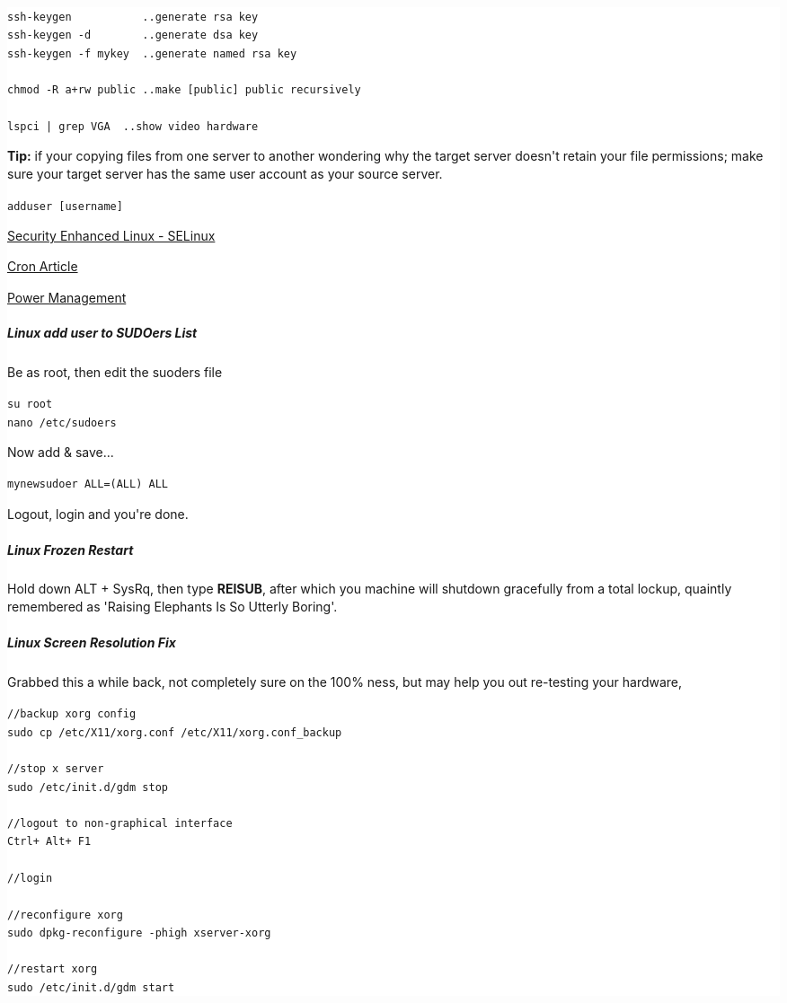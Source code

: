     ssh-keygen           ..generate rsa key
    ssh-keygen -d        ..generate dsa key
    ssh-keygen -f mykey  ..generate named rsa key
    
    chmod -R a+rw public ..make [public] public recursively
    
    lspci | grep VGA  ..show video hardware

**Tip:** if your copying files from one server to another wondering why the target server doesn't retain your file permissions; make sure your target server has the same user account as your source server.

    adduser [username]

[Security Enhanced Linux - SELinux](http://www.ibm.com/developerworks/linux/library/l-selinux/?ca=dgr-btw01SELinux)

[Cron Article](http://www.ibm.com/developerworks/linux/library/l-job-scheduling.html?S_TACT=105AGX03&S_CMP=ART)

[Power Management](http://www.lesswatts.org/tips/ethernet.php#giga)

##### Linux add user to SUDOers List

Be as root, then edit the suoders file

    su root
    nano /etc/sudoers

Now add & save...

    mynewsudoer ALL=(ALL) ALL

Logout, login and you're done.

##### Linux Frozen Restart

Hold down ALT + SysRq, then type **REISUB**, after which you machine will shutdown gracefully from a total lockup, quaintly remembered as 'Raising Elephants Is So Utterly Boring'.

##### Linux Screen Resolution Fix

Grabbed this a while back, not completely sure on the 100% ness, but may help you out re-testing your hardware,

    //backup xorg config
    sudo cp /etc/X11/xorg.conf /etc/X11/xorg.conf_backup

    //stop x server
    sudo /etc/init.d/gdm stop

    //logout to non-graphical interface
    Ctrl+ Alt+ F1

    //login

    //reconfigure xorg
    sudo dpkg-reconfigure -phigh xserver-xorg

    //restart xorg
    sudo /etc/init.d/gdm start
